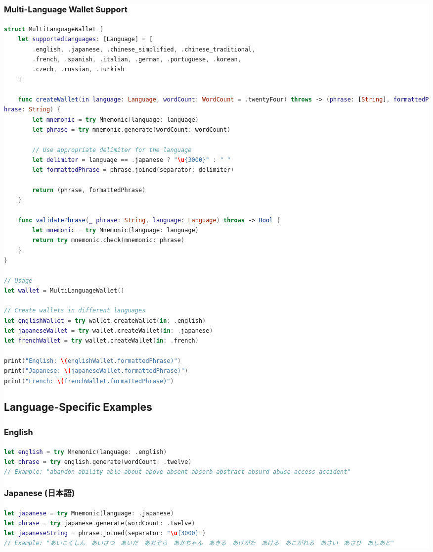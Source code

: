 ### Multi-Language Wallet Support

```swift
struct MultiLanguageWallet {
    let supportedLanguages: [Language] = [
        .english, .japanese, .chinese_simplified, .chinese_traditional,
        .french, .spanish, .italian, .german, .portuguese, .korean,
        .czech, .russian, .turkish
    ]
    
    func createWallet(in language: Language, wordCount: WordCount = .twentyFour) throws -> (phrase: [String], formattedPhrase: String) {
        let mnemonic = try Mnemonic(language: language)
        let phrase = try mnemonic.generate(wordCount: wordCount)
        
        // Use appropriate delimiter for the language
        let delimiter = language == .japanese ? "\u{3000}" : " "
        let formattedPhrase = phrase.joined(separator: delimiter)
        
        return (phrase, formattedPhrase)
    }
    
    func validatePhrase(_ phrase: String, language: Language) throws -> Bool {
        let mnemonic = try Mnemonic(language: language)
        return try mnemonic.check(mnemonic: phrase)
    }
}

// Usage
let wallet = MultiLanguageWallet()

// Create wallets in different languages
let englishWallet = try wallet.createWallet(in: .english)
let japaneseWallet = try wallet.createWallet(in: .japanese)
let frenchWallet = try wallet.createWallet(in: .french)

print("English: \(englishWallet.formattedPhrase)")
print("Japanese: \(japaneseWallet.formattedPhrase)")
print("French: \(frenchWallet.formattedPhrase)")
```

## Language-Specific Examples

### English
```swift
let english = try Mnemonic(language: .english)
let phrase = try english.generate(wordCount: .twelve)
// Example: "abandon ability able about above absent absorb abstract absurd abuse access accident"
```

### Japanese (日本語)
```swift
let japanese = try Mnemonic(language: .japanese)
let phrase = try japanese.generate(wordCount: .twelve)
let japaneseString = phrase.joined(separator: "\u{3000}")
// Example: "あいこくしん　あいさつ　あいだ　あおぞら　あかちゃん　あきる　あけがた　あける　あこがれる　あさい　あさひ　あしあと"
```
